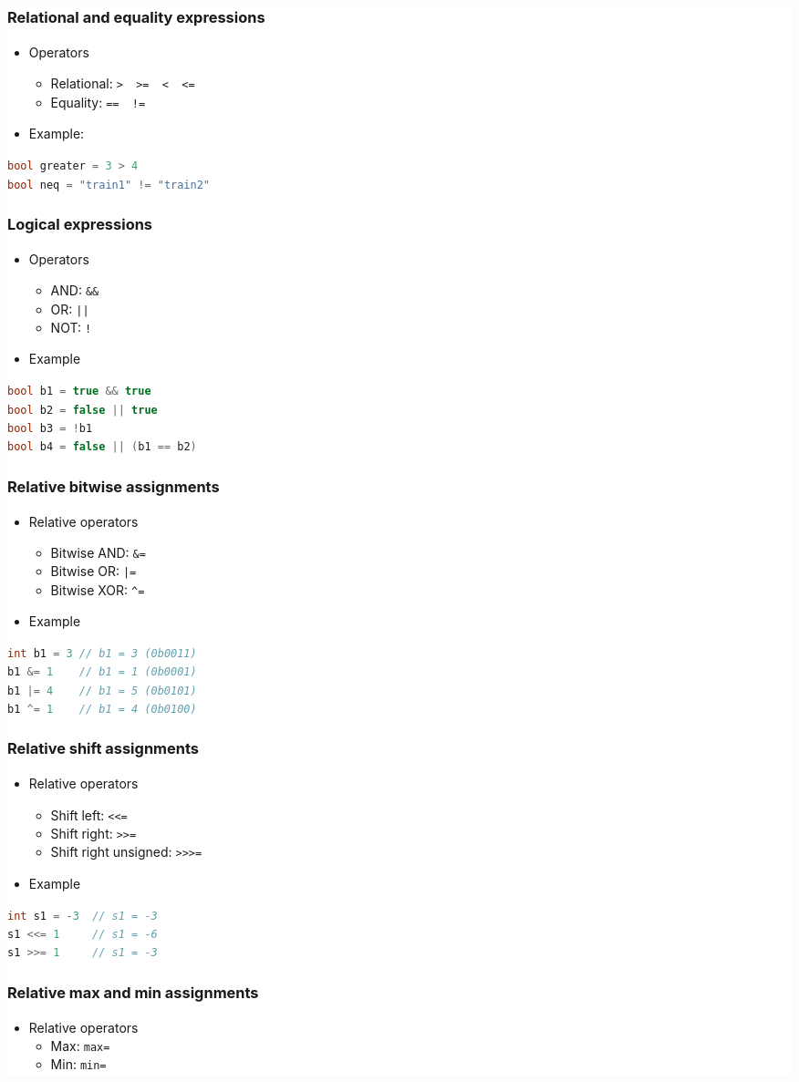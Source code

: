 ### Relational and equality expressions
- Operators
  - Relational: `>  >=  <  <=`
  - Equality: `==  !=`

- Example:
```c
bool greater = 3 > 4
bool neq = "train1" != "train2"
```

### Logical expressions
- Operators
  - AND: `&&`
  - OR: `||`
  - NOT: `!`

- Example
```c
bool b1 = true && true
bool b2 = false || true
bool b3 = !b1
bool b4 = false || (b1 == b2)
```

### Relative bitwise assignments
- Relative operators
  - Bitwise AND: `&=`
  - Bitwise OR: `|=`
  - Bitwise XOR: `^=`

- Example
 ```c
 int b1 = 3 // b1 = 3 (0b0011)
 b1 &= 1    // b1 = 1 (0b0001)
 b1 |= 4    // b1 = 5 (0b0101)
 b1 ^= 1    // b1 = 4 (0b0100)
 ```

### Relative shift assignments
- Relative operators
  - Shift left: `<<=`
  - Shift right: `>>=`
  - Shift right unsigned: `>>>=`

- Example
 ```c
 int s1 = -3  // s1 = -3
 s1 <<= 1     // s1 = -6
 s1 >>= 1     // s1 = -3
 ```

### Relative max and min assignments
- Relative operators
  - Max: `max=`
  - Min: `min=`
